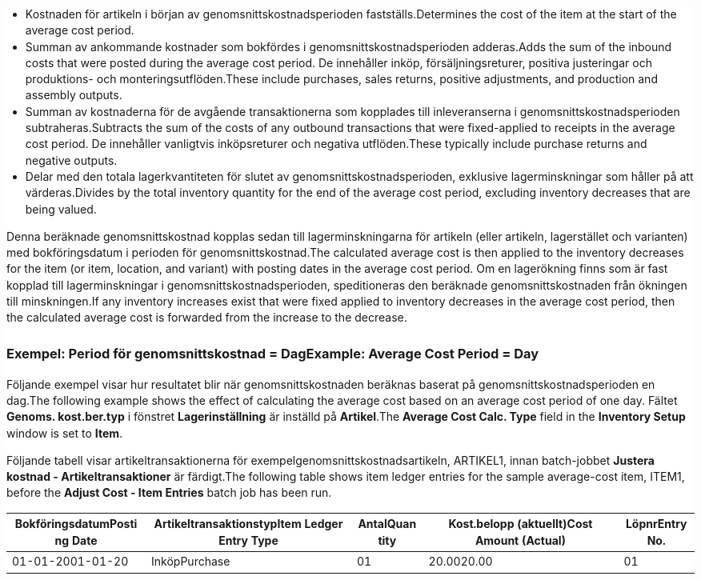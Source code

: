 -   <span data-ttu-id="49ee6-136">Kostnaden för artikeln i början av genomsnittskostnadsperioden fastställs.</span><span class="sxs-lookup"><span data-stu-id="49ee6-136">Determines the cost of the item at the start of the average cost period.</span></span>  
-   <span data-ttu-id="49ee6-137">Summan av ankommande kostnader som bokfördes i genomsnittskostnadsperioden adderas.</span><span class="sxs-lookup"><span data-stu-id="49ee6-137">Adds the sum of the inbound costs that were posted during the average cost period.</span></span> <span data-ttu-id="49ee6-138">De innehåller inköp, försäljningsreturer, positiva justeringar och produktions- och monteringsutflöden.</span><span class="sxs-lookup"><span data-stu-id="49ee6-138">These include purchases, sales returns, positive adjustments, and production and assembly outputs.</span></span>  
-   <span data-ttu-id="49ee6-139">Summan av kostnaderna för de avgående transaktionerna som kopplades till inleveranserna i genomsnittskostnadsperioden subtraheras.</span><span class="sxs-lookup"><span data-stu-id="49ee6-139">Subtracts the sum of the costs of any outbound transactions that were fixed-applied to receipts in the average cost period.</span></span> <span data-ttu-id="49ee6-140">De innehåller vanligtvis inköpsreturer och negativa utflöden.</span><span class="sxs-lookup"><span data-stu-id="49ee6-140">These typically include purchase returns and negative outputs.</span></span>  
-   <span data-ttu-id="49ee6-141">Delar med den totala lagerkvantiteten för slutet av genomsnittskostnadsperioden, exklusive lagerminskningar som håller på att värderas.</span><span class="sxs-lookup"><span data-stu-id="49ee6-141">Divides by the total inventory quantity for the end of the average cost period, excluding inventory decreases that are being valued.</span></span>  

 <span data-ttu-id="49ee6-142">Denna beräknade genomsnittskostnad kopplas sedan till lagerminskningarna för artikeln (eller artikeln, lagerstället och varianten) med bokföringsdatum i perioden för genomsnittskostnad.</span><span class="sxs-lookup"><span data-stu-id="49ee6-142">The calculated average cost is then applied to the inventory decreases for the item (or item, location, and variant) with posting dates in the average cost period.</span></span> <span data-ttu-id="49ee6-143">Om en lagerökning finns som är fast kopplad till lagerminskningar i genomsnittskostnadsperioden, speditioneras den beräknade genomsnittskostnaden från ökningen till minskningen.</span><span class="sxs-lookup"><span data-stu-id="49ee6-143">If any inventory increases exist that were fixed applied to inventory decreases in the average cost period, then the calculated average cost is forwarded from the increase to the decrease.</span></span>  

### <a name="example-average-cost-period--day"></a><span data-ttu-id="49ee6-144">Exempel: Period för genomsnittskostnad = Dag</span><span class="sxs-lookup"><span data-stu-id="49ee6-144">Example: Average Cost Period = Day</span></span>  
 <span data-ttu-id="49ee6-145">Följande exempel visar hur resultatet blir när genomsnittskostnaden beräknas baserat på genomsnittskostnadsperioden en dag.</span><span class="sxs-lookup"><span data-stu-id="49ee6-145">The following example shows the effect of calculating the average cost based on an average cost period of one day.</span></span> <span data-ttu-id="49ee6-146">Fältet **Genoms. kost.ber.typ** i fönstret **Lagerinställning** är inställd på **Artikel**.</span><span class="sxs-lookup"><span data-stu-id="49ee6-146">The **Average Cost Calc. Type** field in the **Inventory Setup** window is set to **Item**.</span></span>  

 <span data-ttu-id="49ee6-147">Följande tabell visar artikeltransaktionerna för exempelgenomsnittskostnadsartikeln, ARTIKEL1, innan batch-jobbet **Justera kostnad - Artikeltransaktioner** är färdigt.</span><span class="sxs-lookup"><span data-stu-id="49ee6-147">The following table shows item ledger entries for the sample average-cost item, ITEM1, before the **Adjust Cost - Item Entries** batch job has been run.</span></span>  

|<span data-ttu-id="49ee6-148">**Bokföringsdatum**</span><span class="sxs-lookup"><span data-stu-id="49ee6-148">**Posting Date**</span></span>|<span data-ttu-id="49ee6-149">**Artikeltransaktionstyp**</span><span class="sxs-lookup"><span data-stu-id="49ee6-149">**Item Ledger Entry Type**</span></span>|<span data-ttu-id="49ee6-150">**Antal**</span><span class="sxs-lookup"><span data-stu-id="49ee6-150">**Quantity**</span></span>|<span data-ttu-id="49ee6-151">**Kost.belopp (aktuellt)**</span><span class="sxs-lookup"><span data-stu-id="49ee6-151">**Cost Amount (Actual)**</span></span>|<span data-ttu-id="49ee6-152">**Löpnr**</span><span class="sxs-lookup"><span data-stu-id="49ee6-152">**Entry No.**</span></span>|  
|---------------------------------------|---------------------------------------------------|------------------------------------|----------------------------------------------------|------------------------------------|  
|<span data-ttu-id="49ee6-153">01-01-20</span><span class="sxs-lookup"><span data-stu-id="49ee6-153">01-01-20</span></span>|<span data-ttu-id="49ee6-154">Inköp</span><span class="sxs-lookup"><span data-stu-id="49ee6-154">Purchase</span></span>|<span data-ttu-id="49ee6-155">0</span><span class="sxs-lookup"><span data-stu-id="49ee6-155">1</span></span>|<span data-ttu-id="49ee6-156">20.00</span><span class="sxs-lookup"><span data-stu-id="49ee6-156">20.00</span></span>|<span data-ttu-id="49ee6-157">0</span><span class="sxs-lookup"><span data-stu-id="49ee6-157">1</span></span>|  